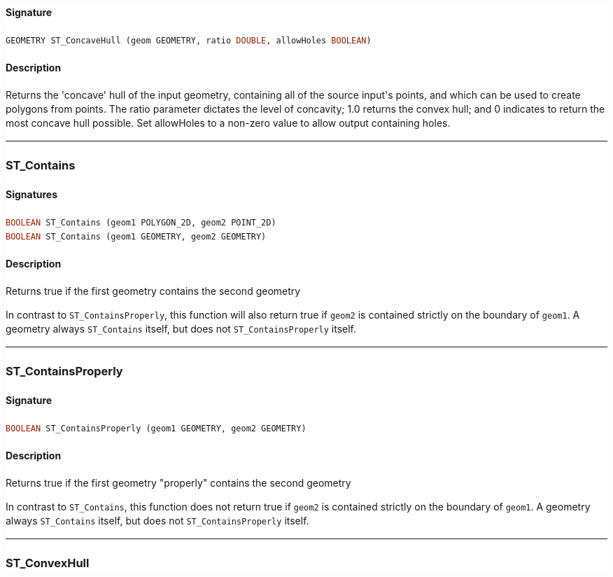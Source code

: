 
#### Signature

```sql
GEOMETRY ST_ConcaveHull (geom GEOMETRY, ratio DOUBLE, allowHoles BOOLEAN)
```

#### Description

Returns the 'concave' hull of the input geometry, containing all of the source input's points, and which can be used to create polygons from points. The ratio parameter dictates the level of concavity; 1.0 returns the convex hull; and 0 indicates to return the most concave hull possible. Set allowHoles to a non-zero value to allow output containing holes.

----

### ST_Contains


#### Signatures

```sql
BOOLEAN ST_Contains (geom1 POLYGON_2D, geom2 POINT_2D)
BOOLEAN ST_Contains (geom1 GEOMETRY, geom2 GEOMETRY)
```

#### Description

Returns true if the first geometry contains the second geometry

In contrast to `ST_ContainsProperly`, this function will also return true if `geom2` is contained strictly on the boundary of `geom1`.
A geometry always `ST_Contains` itself, but does not `ST_ContainsProperly` itself.

----

### ST_ContainsProperly


#### Signature

```sql
BOOLEAN ST_ContainsProperly (geom1 GEOMETRY, geom2 GEOMETRY)
```

#### Description

Returns true if the first geometry \"properly\" contains the second geometry

In contrast to `ST_Contains`, this function does not return true if `geom2` is contained strictly on the boundary of `geom1`.
A geometry always `ST_Contains` itself, but does not `ST_ContainsProperly` itself.

----

### ST_ConvexHull


